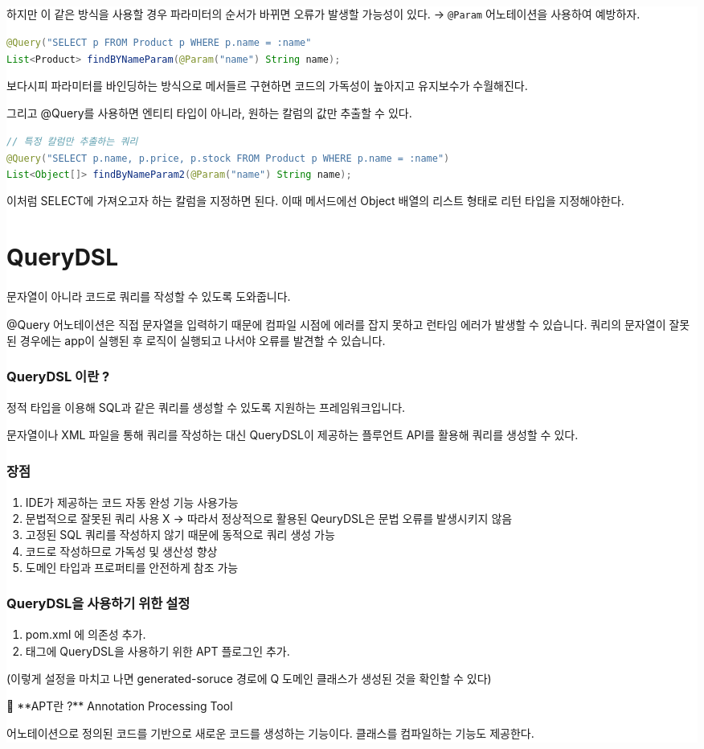 하지만 이 같은 방식을 사용할 경우 파라미터의 순서가 바뀌면 오류가 발생할 가능성이 있다.
→ `@Param` 어노테이션을 사용하여 예방하자.

```java
@Query("SELECT p FROM Product p WHERE p.name = :name"
List<Product> findBYNameParam(@Param("name") String name);
```

보다시피 파라미터를 바인딩하는 방식으로 메서들르 구현하면 코드의 가독성이 높아지고 유지보수가 수월해진다.

그리고 @Query를 사용하면 엔티티 타입이 아니라, 원하는 칼럼의 값만 추출할 수 있다.

```java
// 특정 칼럼만 추출하는 쿼리
@Query("SELECT p.name, p.price, p.stock FROM Product p WHERE p.name = :name")
List<Object[]> findByNameParam2(@Param("name") String name);
```

이처럼 SELECT에 가져오고자 하는 칼럼을 지정하면 된다.
이때 메서드에선 Object 배열의 리스트 형태로 리턴 타입을 지정해야한다.

# QueryDSL

문자열이 아니라 코드로 쿼리를 작성할 수 있도록 도와줍니다.

@Query 어노테이션은 직접 문자열을 입력하기 때문에 컴파일 시점에 에러를 잡지 못하고 런타임 에러가 발생할 수 있습니다.
쿼리의 문자열이 잘못된 경우에는 app이 실행된 후 로직이 실행되고 나서야 오류를 발견할 수 있습니다.

### QueryDSL 이란 ?

정적 타입을 이용해 SQL과 같은 쿼리를 생성할 수 있도록 지원하는 프레임워크입니다.

문자열이나 XML 파일을 통해 쿼리를 작성하는 대신 QueryDSL이 제공하는 플루언트 API를 활용해 쿼리를 생성할 수 있다.

### 장점

1. IDE가 제공하는 코드 자동 완성 기능 사용가능
2. 문법적으로 잘못된 쿼리 사용 X
→ 따라서 정상적으로 활용된 QeuryDSL은 문법 오류를 발생시키지 않음
3. 고정된 SQL 쿼리를 작성하지 않기 때문에 동적으로 쿼리 생성 가능
4. 코드로 작성하므로 가독성 및 생산성 향상
5. 도메인 타입과 프로퍼티를 안전하게 참조 가능

### QueryDSL을 사용하기 위한 설정

1. pom.xml 에 의존성 추가.
2. <plugins>태그에 QueryDSL을 사용하기 위한 APT 플로그인 추가.

(이렇게 설정을 마치고 나면 generated-soruce 경로에 Q 도메인 클래스가 생성된 것을 확인할 수 있다)

<aside>
📌 **APT란 ?**
Annotation Processing Tool

어노테이션으로 정의된 코드를 기반으로 새로운 코드를 생성하는 기능이다.
클래스를 컴파일하는 기능도 제공한다.
